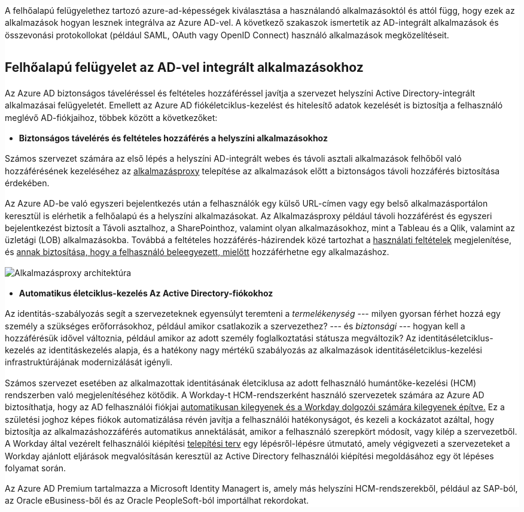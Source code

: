 A felhőalapú felügyelethez tartozó azure-ad-képességek kiválasztása a használandó alkalmazásoktól és attól függ, hogy ezek az alkalmazások hogyan lesznek integrálva az Azure AD-vel. A következő szakaszok ismertetik az AD-integrált alkalmazások és összevonási protokollokat (például SAML, OAuth vagy OpenID Connect) használó alkalmazások megközelítéseit.

## <a name="cloud-governed-management-for-ad-integrated-applications"></a>Felhőalapú felügyelet az AD-vel integrált alkalmazásokhoz

Az Azure AD biztonságos táveléréssel és feltételes hozzáféréssel javítja a szervezet helyszíni Active Directory-integrált alkalmazásai felügyeletét. Emellett az Azure AD fiókéletciklus-kezelést és hitelesítő adatok kezelését is biztosítja a felhasználó meglévő AD-fiókjaihoz, többek között a következőket:

* **Biztonságos távelérés és feltételes hozzáférés a helyszíni alkalmazásokhoz**

Számos szervezet számára az első lépés a helyszíni AD-integrált webes és távoli asztali alkalmazások felhőből való hozzáférésének kezeléséhez az [alkalmazásproxy](https://docs.microsoft.com/azure/active-directory/manage-apps/application-proxy) telepítése az alkalmazások előtt a biztonságos távoli hozzáférés biztosítása érdekében.

Az Azure AD-be való egyszeri bejelentkezés után a felhasználók egy külső URL-címen vagy egy belső alkalmazásportálon keresztül is elérhetik a felhőalapú és a helyszíni alkalmazásokat. Az Alkalmazásproxy például távoli hozzáférést és egyszeri bejelentkezést biztosít a Távoli asztalhoz, a SharePointhoz, valamint olyan alkalmazásokhoz, mint a Tableau és a Qlik, valamint az üzletági (LOB) alkalmazásokba. Továbbá a feltételes hozzáférés-házirendek közé tartozhat a [használati feltételek](https://docs.microsoft.com/azure/active-directory/governance/active-directory-tou) megjelenítése, és [annak biztosítása, hogy a felhasználó beleegyezett, mielőtt](https://docs.microsoft.com/azure/active-directory/conditional-access/require-tou) hozzáférhetne egy alkalmazáshoz.

![Alkalmazásproxy architektúra](media/cloud-governed-management-for-on-premises/image2.png)

* **Automatikus életciklus-kezelés Az Active Directory-fiókokhoz**

Az identitás-szabályozás segít a szervezeteknek egyensúlyt teremteni a *termelékenység* --- milyen gyorsan férhet hozzá egy személy a szükséges erőforrásokhoz, például amikor csatlakozik a szervezethez? --- és *biztonsági* --- hogyan kell a hozzáférésük idővel változnia, például amikor az adott személy foglalkoztatási státusza megváltozik? Az identitáséletciklus-kezelés az identitáskezelés alapja, és a hatékony nagy mértékű szabályozás az alkalmazások identitáséletciklus-kezelési infrastruktúrájának modernizálását igényli.

Számos szervezet esetében az alkalmazottak identitásának életciklusa az adott felhasználó humántőke-kezelési (HCM) rendszerben való megjelenítéséhez kötődik. A Workday-t HCM-rendszerként használó szervezetek számára az Azure AD biztosíthatja, hogy az AD felhasználói fiókjai [automatikusan kilegyenek és a Workday dolgozói számára kilegyenek építve.](https://docs.microsoft.com/azure/active-directory/saas-apps/workday-inbound-tutorial) Ez a születési joghoz képes fiókok automatizálása révén javítja a felhasználói hatékonyságot, és kezeli a kockázatot azáltal, hogy biztosítja az alkalmazáshozzáférés automatikus annektálását, amikor a felhasználó szerepkört módosít, vagy kilép a szervezetből. A Workday által vezérelt felhasználói kiépítési [telepítési terv](https://aka.ms/WorkdayDeploymentPlan) egy lépésről-lépésre útmutató, amely végigvezeti a szervezeteket a Workday ajánlott eljárások megvalósításán keresztül az Active Directory felhasználói kiépítési megoldásához egy öt lépéses folyamat során.

Az Azure AD Premium tartalmazza a Microsoft Identity Managert is, amely más helyszíni HCM-rendszerekből, például az SAP-ból, az Oracle eBusiness-ből és az Oracle PeopleSoft-ból importálhat rekordokat.

